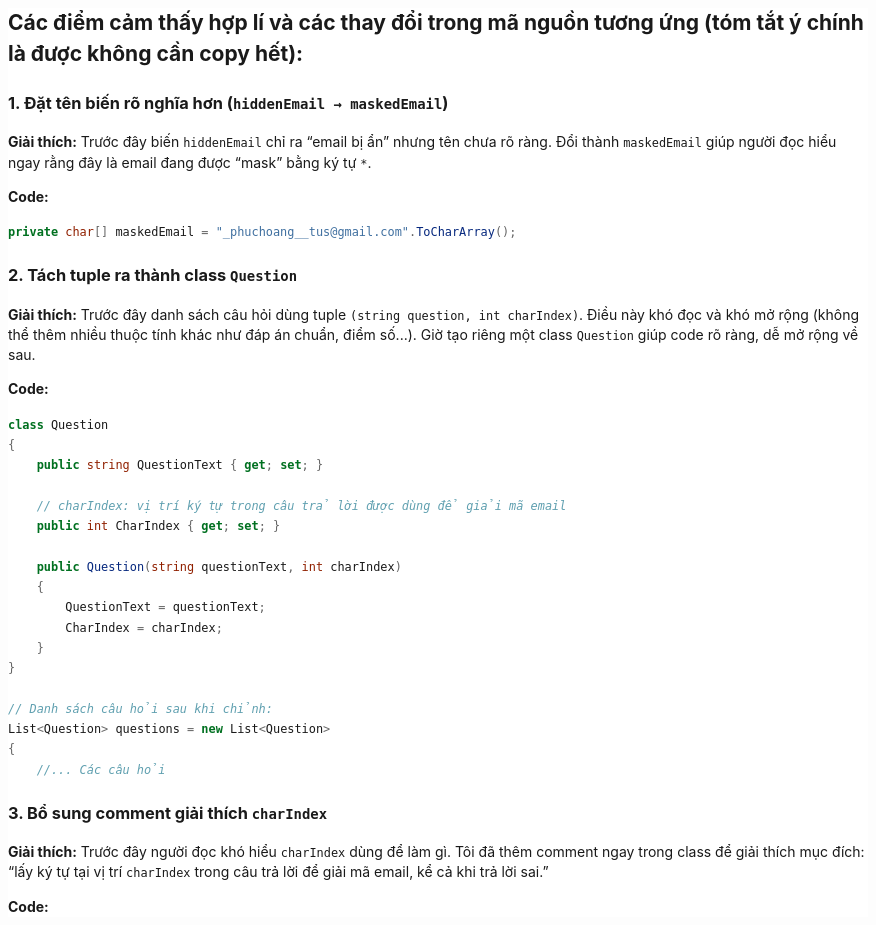 
## Các điểm cảm thấy hợp lí và các thay đổi trong mã nguồn tương ứng (tóm tắt ý chính là được không cần copy hết):
### 1. Đặt tên biến rõ nghĩa hơn (`hiddenEmail → maskedEmail`)

**Giải thích:**
Trước đây biến `hiddenEmail` chỉ ra “email bị ẩn” nhưng tên chưa rõ ràng. Đổi thành `maskedEmail` giúp người đọc hiểu ngay rằng đây là email đang được “mask” bằng ký tự `*`.

**Code:**

```csharp
private char[] maskedEmail = "_phuchoang__tus@gmail.com".ToCharArray();
```

### 2. Tách tuple ra thành class `Question`

**Giải thích:**
Trước đây danh sách câu hỏi dùng tuple `(string question, int charIndex)`. Điều này khó đọc và khó mở rộng (không thể thêm nhiều thuộc tính khác như đáp án chuẩn, điểm số...).
Giờ tạo riêng một class `Question` giúp code rõ ràng, dễ mở rộng về sau.

**Code:**

```csharp
class Question
{
    public string QuestionText { get; set; }

    // charIndex: vị trí ký tự trong câu trả lời được dùng để giải mã email
    public int CharIndex { get; set; }

    public Question(string questionText, int charIndex)
    {
        QuestionText = questionText;
        CharIndex = charIndex;
    }
}

// Danh sách câu hỏi sau khi chỉnh:
List<Question> questions = new List<Question>
{
    //... Các câu hỏi
```

### 3. Bổ sung comment giải thích `charIndex`

**Giải thích:**
Trước đây người đọc khó hiểu `charIndex` dùng để làm gì.
Tôi đã thêm comment ngay trong class để giải thích mục đích: “lấy ký tự tại vị trí `charIndex` trong câu trả lời để giải mã email, kể cả khi trả lời sai.”

**Code:**

